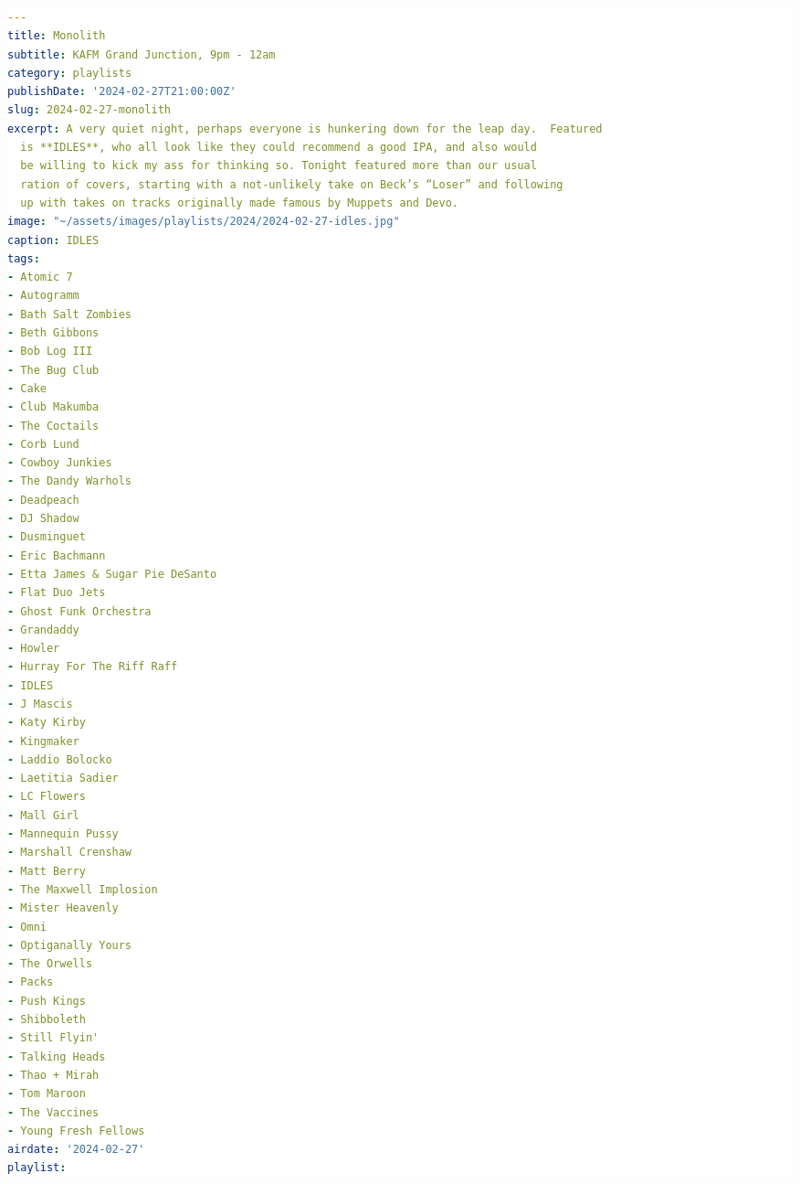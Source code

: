 ```yaml
---
title: Monolith
subtitle: KAFM Grand Junction, 9pm - 12am
category: playlists
publishDate: '2024-02-27T21:00:00Z'
slug: 2024-02-27-monolith
excerpt: A very quiet night, perhaps everyone is hunkering down for the leap day.  Featured
  is **IDLES**, who all look like they could recommend a good IPA, and also would
  be willing to kick my ass for thinking so. Tonight featured more than our usual
  ration of covers, starting with a not-unlikely take on Beck’s “Loser” and following
  up with takes on tracks originally made famous by Muppets and Devo.
image: "~/assets/images/playlists/2024/2024-02-27-idles.jpg"
caption: IDLES
tags:
- Atomic 7
- Autogramm
- Bath Salt Zombies
- Beth Gibbons
- Bob Log III
- The Bug Club
- Cake
- Club Makumba
- The Coctails
- Corb Lund
- Cowboy Junkies
- The Dandy Warhols
- Deadpeach
- DJ Shadow
- Dusminguet
- Eric Bachmann
- Etta James & Sugar Pie DeSanto
- Flat Duo Jets
- Ghost Funk Orchestra
- Grandaddy
- Howler
- Hurray For The Riff Raff
- IDLES
- J Mascis
- Katy Kirby
- Kingmaker
- Laddio Bolocko
- Laetitia Sadier
- LC Flowers
- Mall Girl
- Mannequin Pussy
- Marshall Crenshaw
- Matt Berry
- The Maxwell Implosion
- Mister Heavenly
- Omni
- Optiganally Yours
- The Orwells
- Packs
- Push Kings
- Shibboleth
- Still Flyin'
- Talking Heads
- Thao + Mirah
- Tom Maroon
- The Vaccines
- Young Fresh Fellows
airdate: '2024-02-27'
playlist:
```
